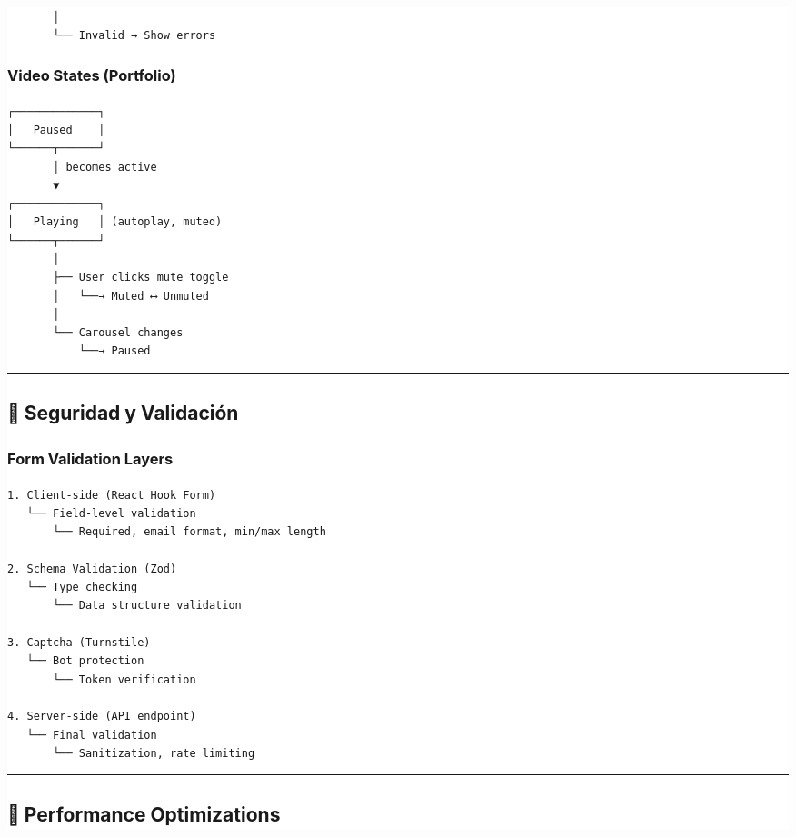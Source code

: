 ```
       │
       └── Invalid → Show errors
```

### Video States (Portfolio)

```
┌─────────────┐
│   Paused    │
└──────┬──────┘
       │ becomes active
       ▼
┌─────────────┐
│   Playing   │ (autoplay, muted)
└──────┬──────┘
       │
       ├── User clicks mute toggle
       │   └──→ Muted ⟷ Unmuted
       │
       └── Carousel changes
           └──→ Paused
```

---

## 🔐 Seguridad y Validación

### Form Validation Layers

```
1. Client-side (React Hook Form)
   └── Field-level validation
       └── Required, email format, min/max length

2. Schema Validation (Zod)
   └── Type checking
       └── Data structure validation

3. Captcha (Turnstile)
   └── Bot protection
       └── Token verification

4. Server-side (API endpoint)
   └── Final validation
       └── Sanitization, rate limiting
```

---

## 🚀 Performance Optimizations
